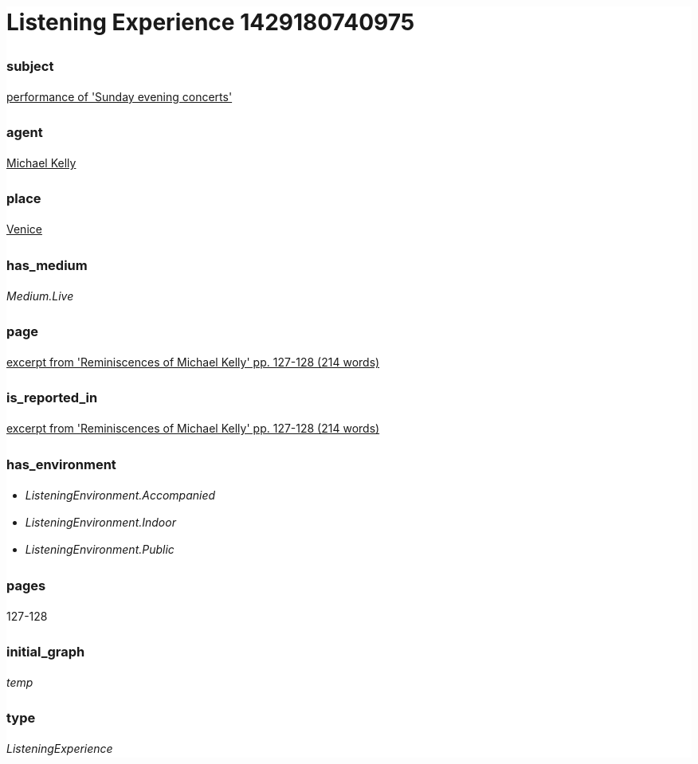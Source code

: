 # Listening Experience 1429180740975

### subject


[performance of 'Sunday evening concerts'](#performance-of-'Sunday-evening-concerts')

### agent


[Michael Kelly](#Michael-Kelly)

### place


[Venice](#Venice)

### has_medium


*Medium.Live*

### page


[excerpt from 'Reminiscences of Michael Kelly' pp. 127-128 (214 words)](#excerpt-from-'Reminiscences-of-Michael-Kelly'-pp.-127-128-(214-words))

### is_reported_in


[excerpt from 'Reminiscences of Michael Kelly' pp. 127-128 (214 words)](#excerpt-from-'Reminiscences-of-Michael-Kelly'-pp.-127-128-(214-words))

### has_environment

 - *ListeningEnvironment.Accompanied*

 - *ListeningEnvironment.Indoor*

 - *ListeningEnvironment.Public*

### pages


127-128

### initial_graph


*temp*

### type


*ListeningExperience*
